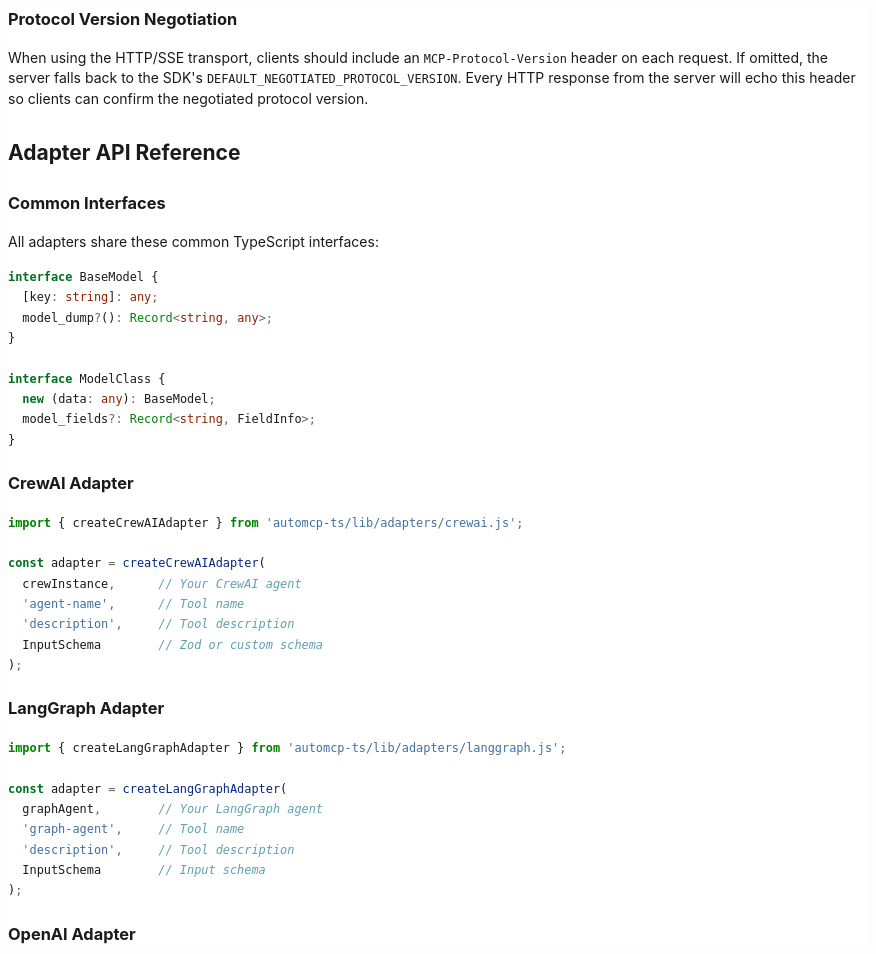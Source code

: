 ### Protocol Version Negotiation

When using the HTTP/SSE transport, clients should include an `MCP-Protocol-Version`
header on each request. If omitted, the server falls back to the SDK's
`DEFAULT_NEGOTIATED_PROTOCOL_VERSION`. Every HTTP response from the server will
echo this header so clients can confirm the negotiated protocol version.

## Adapter API Reference

### Common Interfaces

All adapters share these common TypeScript interfaces:

```typescript
interface BaseModel {
  [key: string]: any;
  model_dump?(): Record<string, any>;
}

interface ModelClass {
  new (data: any): BaseModel;
  model_fields?: Record<string, FieldInfo>;
}
```

### CrewAI Adapter

```typescript
import { createCrewAIAdapter } from 'automcp-ts/lib/adapters/crewai.js';

const adapter = createCrewAIAdapter(
  crewInstance,      // Your CrewAI agent
  'agent-name',      // Tool name
  'description',     // Tool description
  InputSchema        // Zod or custom schema
);
```

### LangGraph Adapter

```typescript
import { createLangGraphAdapter } from 'automcp-ts/lib/adapters/langgraph.js';

const adapter = createLangGraphAdapter(
  graphAgent,        // Your LangGraph agent
  'graph-agent',     // Tool name
  'description',     // Tool description
  InputSchema        // Input schema
);
```

### OpenAI Adapter
